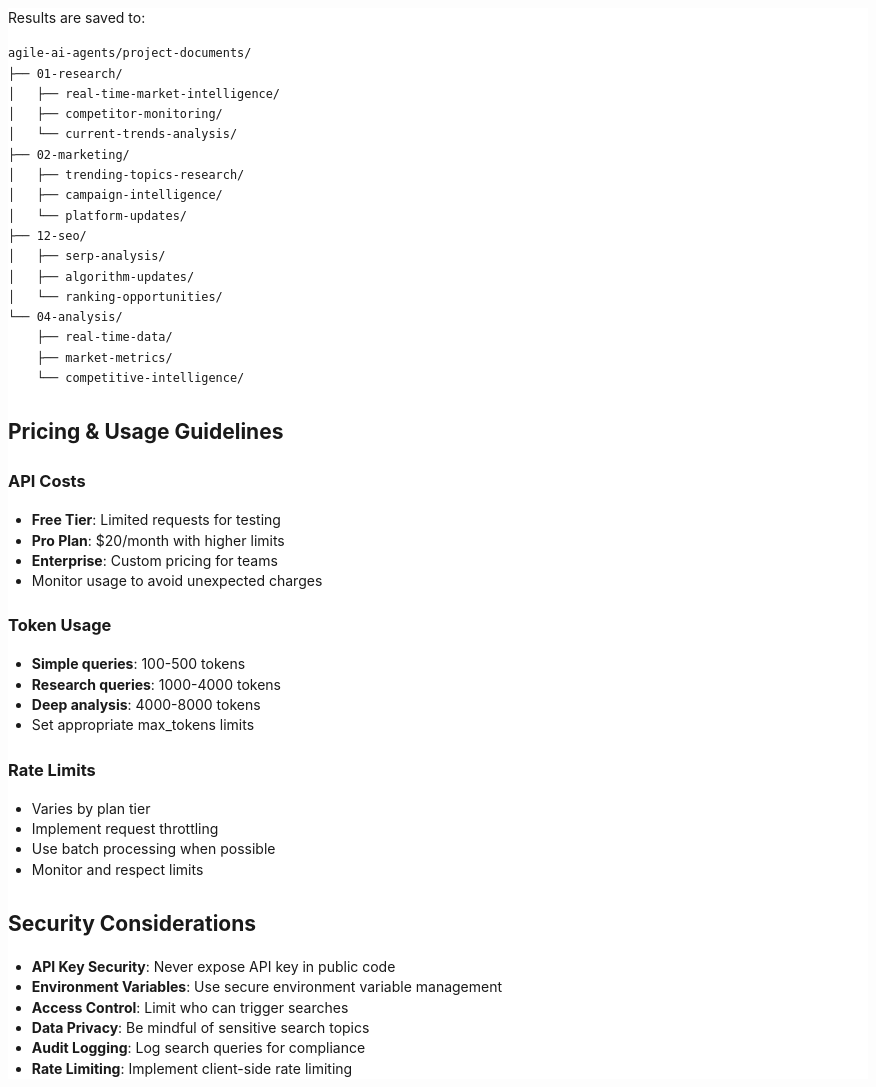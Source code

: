 Results are saved to:
```
agile-ai-agents/project-documents/
├── 01-research/
│   ├── real-time-market-intelligence/
│   ├── competitor-monitoring/
│   └── current-trends-analysis/
├── 02-marketing/
│   ├── trending-topics-research/
│   ├── campaign-intelligence/
│   └── platform-updates/
├── 12-seo/
│   ├── serp-analysis/
│   ├── algorithm-updates/
│   └── ranking-opportunities/
└── 04-analysis/
    ├── real-time-data/
    ├── market-metrics/
    └── competitive-intelligence/
```

## Pricing & Usage Guidelines

### API Costs
- **Free Tier**: Limited requests for testing
- **Pro Plan**: $20/month with higher limits
- **Enterprise**: Custom pricing for teams
- Monitor usage to avoid unexpected charges

### Token Usage
- **Simple queries**: 100-500 tokens
- **Research queries**: 1000-4000 tokens
- **Deep analysis**: 4000-8000 tokens
- Set appropriate max_tokens limits

### Rate Limits
- Varies by plan tier
- Implement request throttling
- Use batch processing when possible
- Monitor and respect limits

## Security Considerations

- **API Key Security**: Never expose API key in public code
- **Environment Variables**: Use secure environment variable management
- **Access Control**: Limit who can trigger searches
- **Data Privacy**: Be mindful of sensitive search topics
- **Audit Logging**: Log search queries for compliance
- **Rate Limiting**: Implement client-side rate limiting
